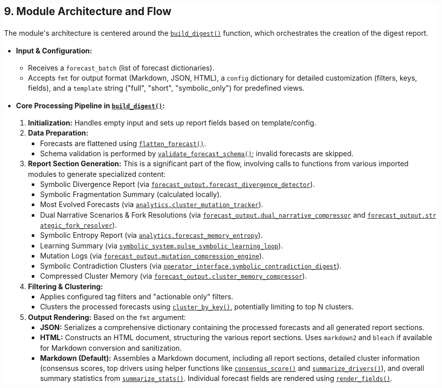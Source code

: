 ## 9. Module Architecture and Flow

The module's architecture is centered around the [`build_digest()`](../../forecast_output/strategos_digest_builder.py:174) function, which orchestrates the creation of the digest report.

*   **Input & Configuration:**
    *   Receives a `forecast_batch` (list of forecast dictionaries).
    *   Accepts `fmt` for output format (Markdown, JSON, HTML), a `config` dictionary for detailed customization (filters, keys, fields), and a `template` string ("full", "short", "symbolic_only") for predefined views.

*   **Core Processing Pipeline in [`build_digest()`](../../forecast_output/strategos_digest_builder.py:174):**
    1.  **Initialization:** Handles empty input and sets up report fields based on template/config.
    2.  **Data Preparation:**
        *   Forecasts are flattened using [`flatten_forecast()`](../../forecast_output/strategos_digest_builder.py:68).
        *   Schema validation is performed by [`validate_forecast_schema()`](../../forecast_output/strategos_digest_builder.py:63); invalid forecasts are skipped.
    3.  **Report Section Generation:** This is a significant part of the flow, involving calls to functions from various imported modules to generate specialized content:
        *   Symbolic Divergence Report (via [`forecast_output.forecast_divergence_detector`](../../forecast_output/forecast_divergence_detector.py)).
        *   Symbolic Fragmentation Summary (calculated locally).
        *   Most Evolved Forecasts (via [`analytics.cluster_mutation_tracker`](../../memory/cluster_mutation_tracker.py)).
        *   Dual Narrative Scenarios & Fork Resolutions (via [`forecast_output.dual_narrative_compressor`](../../forecast_output/dual_narrative_compressor.py) and [`forecast_output.strategic_fork_resolver`](../../forecast_output/strategic_fork_resolver.py)).
        *   Symbolic Entropy Report (via [`analytics.forecast_memory_entropy`](../../memory/forecast_memory_entropy.py)).
        *   Learning Summary (via [`symbolic_system.pulse_symbolic_learning_loop`](../../symbolic_system/pulse_symbolic_learning_loop.py)).
        *   Mutation Logs (via [`forecast_output.mutation_compression_engine`](../../forecast_output/mutation_compression_engine.py)).
        *   Symbolic Contradiction Clusters (via [`operator_interface.symbolic_contradiction_digest`](../../operator_interface/symbolic_contradiction_digest.py)).
        *   Compressed Cluster Memory (via [`forecast_output.cluster_memory_compressor`](../../forecast_output/cluster_memory_compressor.py)).
    4.  **Filtering & Clustering:**
        *   Applies configured tag filters and "actionable only" filters.
        *   Clusters the processed forecasts using [`cluster_by_key()`](../../forecast_output/strategos_digest_builder.py:76), potentially limiting to top N clusters.
    5.  **Output Rendering:** Based on the `fmt` argument:
        *   **JSON:** Serializes a comprehensive dictionary containing the processed forecasts and all generated report sections.
        *   **HTML:** Constructs an HTML document, structuring the various report sections. Uses `markdown2` and `bleach` if available for Markdown conversion and sanitization.
        *   **Markdown (Default):** Assembles a Markdown document, including all report sections, detailed cluster information (consensus scores, top drivers using helper functions like [`consensus_score()`](../../forecast_output/strategos_digest_builder.py:84) and [`summarize_drivers()`](../../forecast_output/strategos_digest_builder.py:128)), and overall summary statistics from [`summarize_stats()`](../../forecast_output/strategos_digest_builder.py:94). Individual forecast fields are rendered using [`render_fields()`](../../forecast_output/strategos_digest_builder.py:142).
